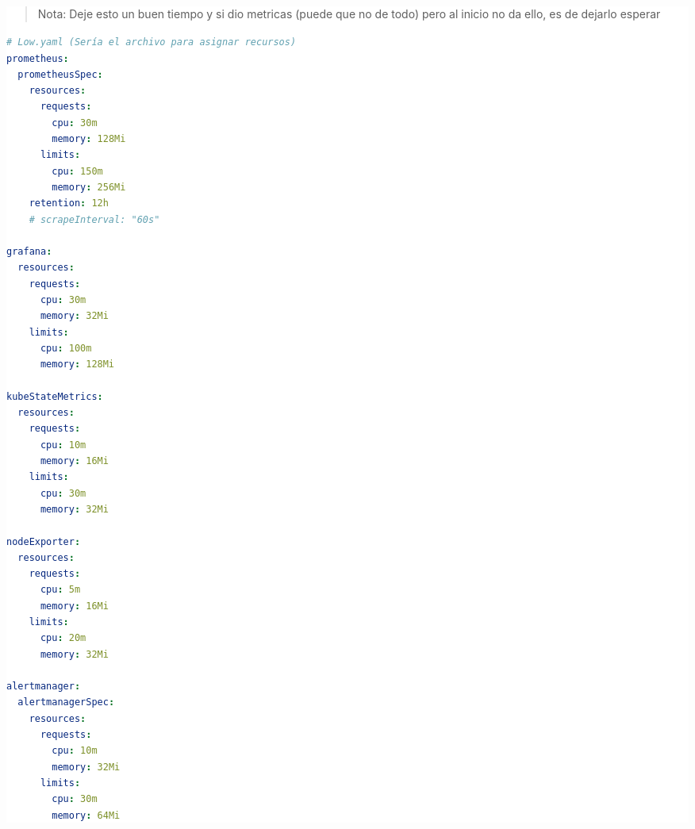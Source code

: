 > Nota: Deje esto un buen tiempo y si dio metricas (puede que no de todo) pero al inicio no da ello, es de dejarlo esperar


```yaml
# Low.yaml (Sería el archivo para asignar recursos)
prometheus:
  prometheusSpec:
    resources:
      requests:
        cpu: 30m
        memory: 128Mi
      limits:
        cpu: 150m
        memory: 256Mi
    retention: 12h
    # scrapeInterval: "60s"

grafana:
  resources:
    requests:
      cpu: 30m
      memory: 32Mi
    limits:
      cpu: 100m
      memory: 128Mi

kubeStateMetrics:
  resources:
    requests:
      cpu: 10m
      memory: 16Mi
    limits:
      cpu: 30m
      memory: 32Mi

nodeExporter:
  resources:
    requests:
      cpu: 5m
      memory: 16Mi
    limits:
      cpu: 20m
      memory: 32Mi

alertmanager:
  alertmanagerSpec:
    resources:
      requests:
        cpu: 10m
        memory: 32Mi
      limits:
        cpu: 30m
        memory: 64Mi
```
